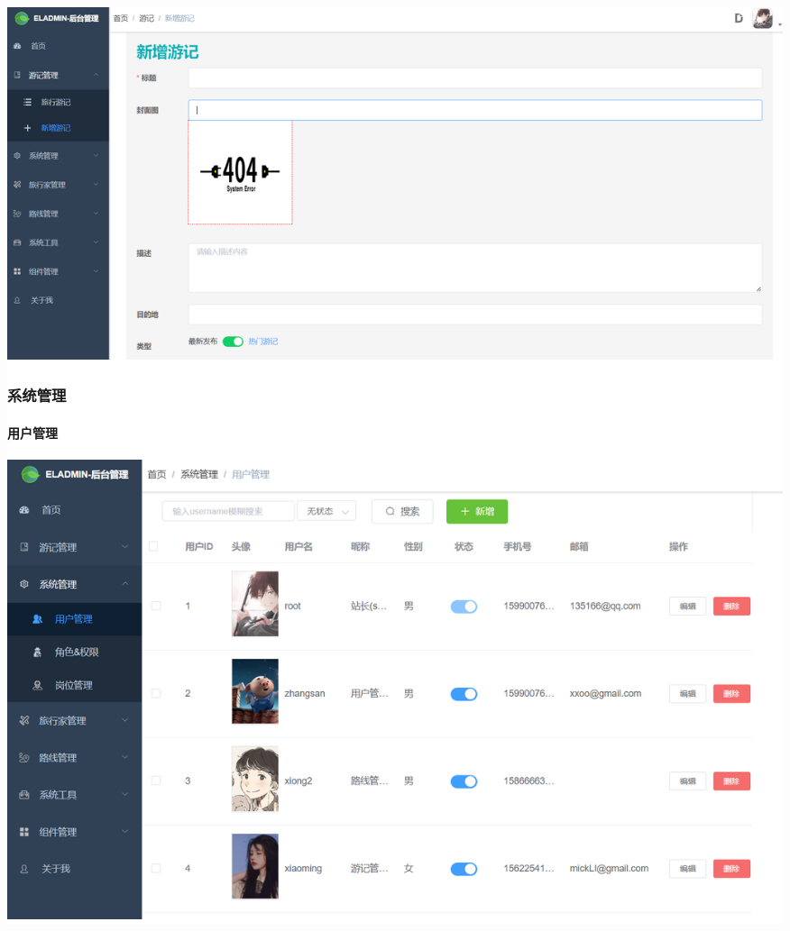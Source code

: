 ![image-20221010153641854](./assets/image-20221010153641854.png)

### 系统管理

#### 用户管理

![image-20221010153654069](./assets/image-20221010153654069.png)
